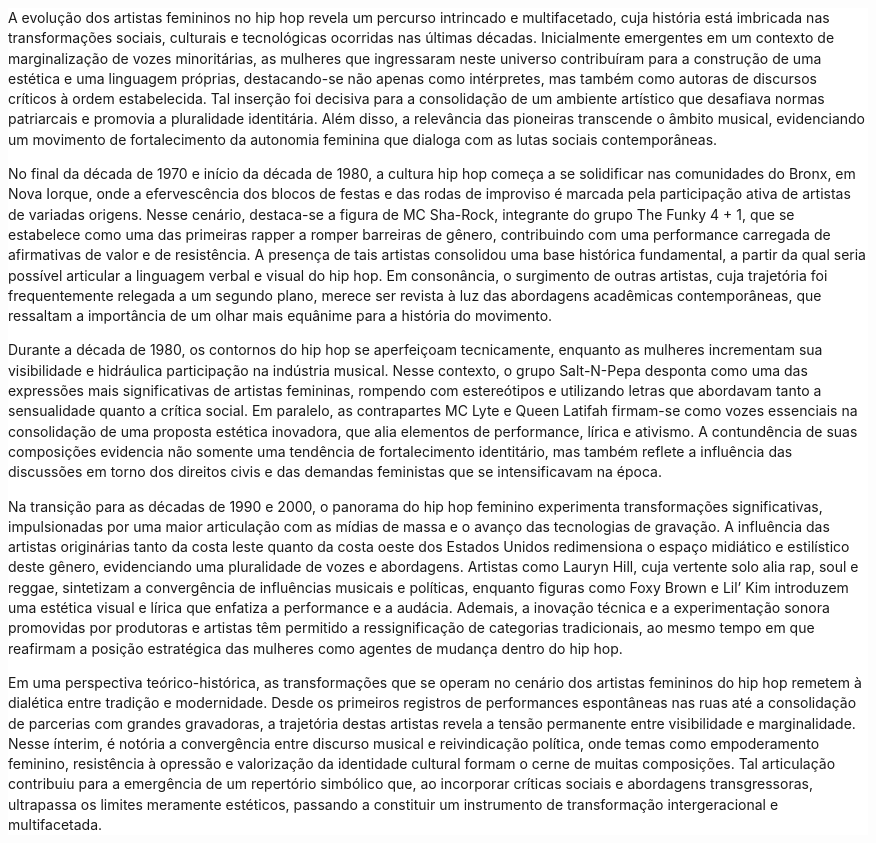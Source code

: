 A evolução dos artistas femininos no hip hop revela um percurso intrincado e multifacetado, cuja
história está imbricada nas transformações sociais, culturais e tecnológicas ocorridas nas últimas
décadas. Inicialmente emergentes em um contexto de marginalização de vozes minoritárias, as mulheres
que ingressaram neste universo contribuíram para a construção de uma estética e uma linguagem
próprias, destacando-se não apenas como intérpretes, mas também como autoras de discursos críticos à
ordem estabelecida. Tal inserção foi decisiva para a consolidação de um ambiente artístico que
desafiava normas patriarcais e promovia a pluralidade identitária. Além disso, a relevância das
pioneiras transcende o âmbito musical, evidenciando um movimento de fortalecimento da autonomia
feminina que dialoga com as lutas sociais contemporâneas.

No final da década de 1970 e início da década de 1980, a cultura hip hop começa a se solidificar nas
comunidades do Bronx, em Nova Iorque, onde a efervescência dos blocos de festas e das rodas de
improviso é marcada pela participação ativa de artistas de variadas origens. Nesse cenário,
destaca-se a figura de MC Sha-Rock, integrante do grupo The Funky 4 + 1, que se estabelece como uma
das primeiras rapper a romper barreiras de gênero, contribuindo com uma performance carregada de
afirmativas de valor e de resistência. A presença de tais artistas consolidou uma base histórica
fundamental, a partir da qual seria possível articular a linguagem verbal e visual do hip hop. Em
consonância, o surgimento de outras artistas, cuja trajetória foi frequentemente relegada a um
segundo plano, merece ser revista à luz das abordagens acadêmicas contemporâneas, que ressaltam a
importância de um olhar mais equânime para a história do movimento.

Durante a década de 1980, os contornos do hip hop se aperfeiçoam tecnicamente, enquanto as mulheres
incrementam sua visibilidade e hidráulica participação na indústria musical. Nesse contexto, o grupo
Salt-N-Pepa desponta como uma das expressões mais significativas de artistas femininas, rompendo com
estereótipos e utilizando letras que abordavam tanto a sensualidade quanto a crítica social. Em
paralelo, as contrapartes MC Lyte e Queen Latifah firmam-se como vozes essenciais na consolidação de
uma proposta estética inovadora, que alia elementos de performance, lírica e ativismo. A
contundência de suas composições evidencia não somente uma tendência de fortalecimento identitário,
mas também reflete a influência das discussões em torno dos direitos civis e das demandas feministas
que se intensificavam na época.

Na transição para as décadas de 1990 e 2000, o panorama do hip hop feminino experimenta
transformações significativas, impulsionadas por uma maior articulação com as mídias de massa e o
avanço das tecnologias de gravação. A influência das artistas originárias tanto da costa leste
quanto da costa oeste dos Estados Unidos redimensiona o espaço midiático e estilístico deste gênero,
evidenciando uma pluralidade de vozes e abordagens. Artistas como Lauryn Hill, cuja vertente solo
alia rap, soul e reggae, sintetizam a convergência de influências musicais e políticas, enquanto
figuras como Foxy Brown e Lil’ Kim introduzem uma estética visual e lírica que enfatiza a
performance e a audácia. Ademais, a inovação técnica e a experimentação sonora promovidas por
produtoras e artistas têm permitido a ressignificação de categorias tradicionais, ao mesmo tempo em
que reafirmam a posição estratégica das mulheres como agentes de mudança dentro do hip hop.

Em uma perspectiva teórico-histórica, as transformações que se operam no cenário dos artistas
femininos do hip hop remetem à dialética entre tradição e modernidade. Desde os primeiros registros
de performances espontâneas nas ruas até a consolidação de parcerias com grandes gravadoras, a
trajetória destas artistas revela a tensão permanente entre visibilidade e marginalidade. Nesse
ínterim, é notória a convergência entre discurso musical e reivindicação política, onde temas como
empoderamento feminino, resistência à opressão e valorização da identidade cultural formam o cerne
de muitas composições. Tal articulação contribuiu para a emergência de um repertório simbólico que,
ao incorporar críticas sociais e abordagens transgressoras, ultrapassa os limites meramente
estéticos, passando a constituir um instrumento de transformação intergeracional e multifacetada.
